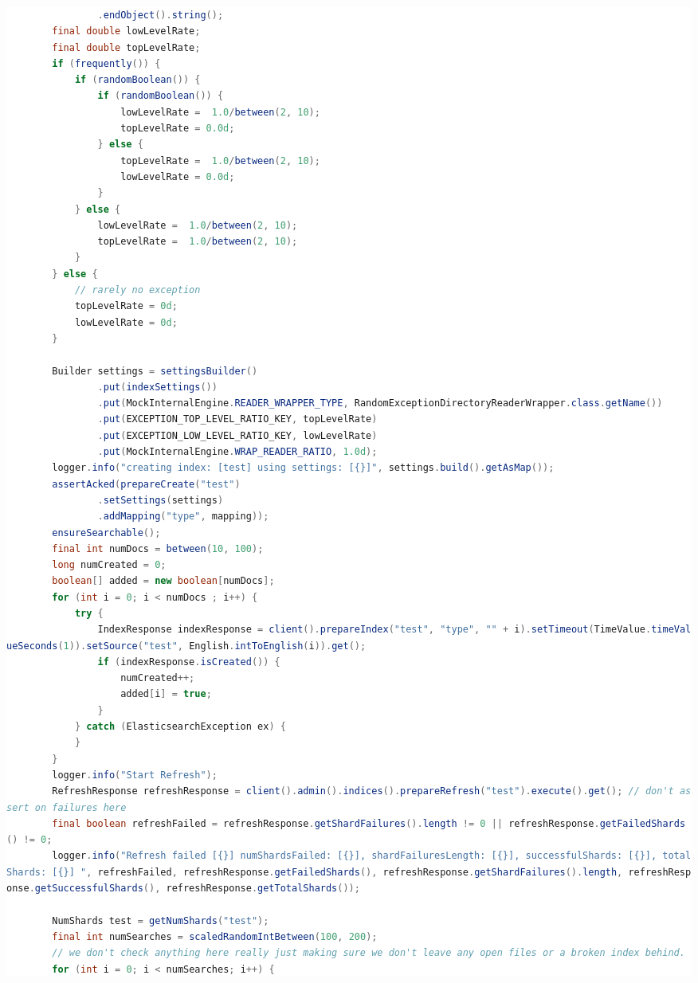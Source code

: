 ```java
                .endObject().string();
        final double lowLevelRate;
        final double topLevelRate;
        if (frequently()) {
            if (randomBoolean()) {
                if (randomBoolean()) {
                    lowLevelRate =  1.0/between(2, 10);
                    topLevelRate = 0.0d;
                } else {
                    topLevelRate =  1.0/between(2, 10);
                    lowLevelRate = 0.0d;
                }
            } else {
                lowLevelRate =  1.0/between(2, 10);
                topLevelRate =  1.0/between(2, 10);
            }
        } else {
            // rarely no exception
            topLevelRate = 0d;
            lowLevelRate = 0d;
        }

        Builder settings = settingsBuilder()
                .put(indexSettings())
                .put(MockInternalEngine.READER_WRAPPER_TYPE, RandomExceptionDirectoryReaderWrapper.class.getName())
                .put(EXCEPTION_TOP_LEVEL_RATIO_KEY, topLevelRate)
                .put(EXCEPTION_LOW_LEVEL_RATIO_KEY, lowLevelRate)
                .put(MockInternalEngine.WRAP_READER_RATIO, 1.0d);
        logger.info("creating index: [test] using settings: [{}]", settings.build().getAsMap());
        assertAcked(prepareCreate("test")
                .setSettings(settings)
                .addMapping("type", mapping));
        ensureSearchable();
        final int numDocs = between(10, 100);
        long numCreated = 0;
        boolean[] added = new boolean[numDocs];
        for (int i = 0; i < numDocs ; i++) {
            try {
                IndexResponse indexResponse = client().prepareIndex("test", "type", "" + i).setTimeout(TimeValue.timeValueSeconds(1)).setSource("test", English.intToEnglish(i)).get();
                if (indexResponse.isCreated()) {
                    numCreated++;
                    added[i] = true;
                }
            } catch (ElasticsearchException ex) {
            }
        }
        logger.info("Start Refresh");
        RefreshResponse refreshResponse = client().admin().indices().prepareRefresh("test").execute().get(); // don't assert on failures here
        final boolean refreshFailed = refreshResponse.getShardFailures().length != 0 || refreshResponse.getFailedShards() != 0;
        logger.info("Refresh failed [{}] numShardsFailed: [{}], shardFailuresLength: [{}], successfulShards: [{}], totalShards: [{}] ", refreshFailed, refreshResponse.getFailedShards(), refreshResponse.getShardFailures().length, refreshResponse.getSuccessfulShards(), refreshResponse.getTotalShards());

        NumShards test = getNumShards("test");
        final int numSearches = scaledRandomIntBetween(100, 200);
        // we don't check anything here really just making sure we don't leave any open files or a broken index behind.
        for (int i = 0; i < numSearches; i++) {
```